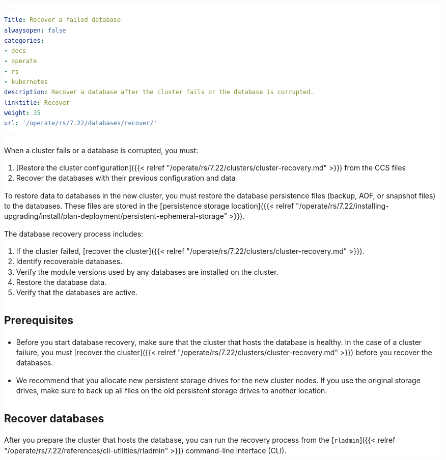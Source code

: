 ```yaml
---
Title: Recover a failed database
alwaysopen: false
categories:
- docs
- operate
- rs
- kubernetes
description: Recover a database after the cluster fails or the database is corrupted.
linktitle: Recover
weight: 35
url: '/operate/rs/7.22/databases/recover/'
---
```

When a cluster fails or a database is corrupted, you must:

1. [Restore the cluster configuration]({{< relref "/operate/rs/7.22/clusters/cluster-recovery.md" >}}) from the CCS files
1. Recover the databases with their previous configuration and data

To restore data to databases in the new cluster,
you must restore the database persistence files (backup, AOF, or snapshot files) to the databases.
These files are stored in the [persistence storage location]({{< relref "/operate/rs/7.22/installing-upgrading/install/plan-deployment/persistent-ephemeral-storage" >}}).

The database recovery process includes:

1. If the cluster failed, [recover the cluster]({{< relref "/operate/rs/7.22/clusters/cluster-recovery.md" >}}).
1. Identify recoverable databases.
1. Verify the module versions used by any databases are installed on the cluster.
1. Restore the database data.
1. Verify that the databases are active.

## Prerequisites

- Before you start database recovery, make sure that the cluster that hosts the database is healthy.
    In the case of a cluster failure,
    you must [recover the cluster]({{< relref "/operate/rs/7.22/clusters/cluster-recovery.md" >}}) before you recover the databases.

- We recommend that you allocate new persistent storage drives for the new cluster nodes.
    If you use the original storage drives,
    make sure to back up all files on the old persistent storage drives to another location.

## Recover databases

After you prepare the cluster that hosts the database,
you can run the recovery process from the [`rladmin`]({{< relref "/operate/rs/7.22/references/cli-utilities/rladmin" >}})
command-line interface (CLI).
